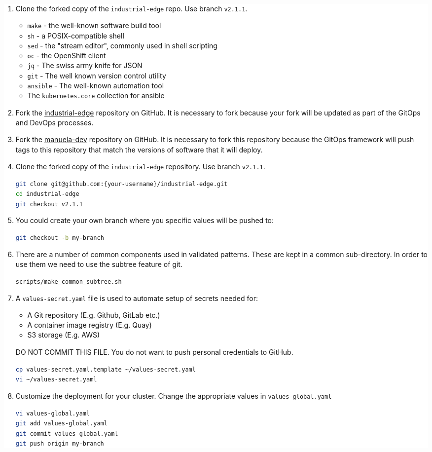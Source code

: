1. Clone the forked copy of the `industrial-edge` repo. Use branch `v2.1.1`.

    - `make` - the well-known software build tool
    - `sh` - a POSIX-compatible shell
    - `sed` - the "stream editor", commonly used in shell scripting
    - `oc` - the OpenShift client
    - `jq` - The swiss army knife for JSON
    - `git` - The well known version control utility
    - `ansible` - The well-known automation tool
    - The `kubernetes.core` collection for ansible

1. Fork the [industrial-edge](https://github.com/hybrid-cloud-patterns/industrial-edge) repository on GitHub.  It is necessary to fork because your fork will be updated as part of the GitOps and DevOps processes.

1. Fork the [manuela-dev](https://github.com/hybrid-cloud-patterns/manuela-dev) repository on GitHub.  It is necessary to fork this repository because the GitOps framework will push tags to this repository that match the versions of software that it will deploy.

1. Clone the forked copy of the `industrial-edge` repository. Use branch `v2.1.1`.

   ```sh
   git clone git@github.com:{your-username}/industrial-edge.git
   cd industrial-edge
   git checkout v2.1.1
   ```

1. You could create your own branch where you specific values will be pushed to:

   ```sh
   git checkout -b my-branch
   ```

1. There are a number of common  components used in validated patterns. These are kept in a common sub-directory. In order to use them we need to use the subtree feature of git.

   ```sh
   scripts/make_common_subtree.sh  
   ```

1. A `values-secret.yaml` file is used to automate setup of secrets needed for:

   - A Git repository (E.g. Github, GitLab etc.)
   - A container image registry (E.g. Quay)
   - S3 storage (E.g. AWS)

   DO NOT COMMIT THIS FILE. You do not want to push personal credentials to GitHub.

   ```sh
   cp values-secret.yaml.template ~/values-secret.yaml
   vi ~/values-secret.yaml
   ```

1. Customize the deployment for your cluster. Change the appropriate values in `values-global.yaml`

   ```sh
   vi values-global.yaml
   git add values-global.yaml
   git commit values-global.yaml
   git push origin my-branch
   ```
